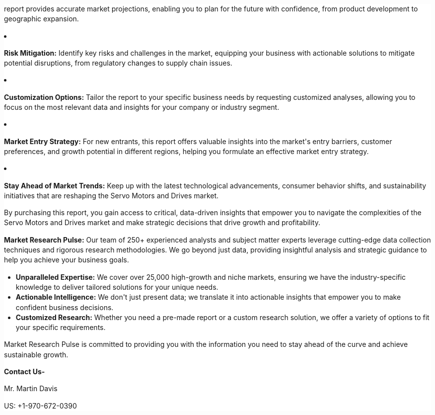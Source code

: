 report provides accurate market projections, enabling you to plan for the future with confidence, from product development to geographic expansion.</p></li><li><p><strong>Risk Mitigation:</strong> Identify key risks and challenges in the market, equipping your business with actionable solutions to mitigate potential disruptions, from regulatory changes to supply chain issues.</p></li><li><p><strong>Customization Options:</strong> Tailor the report to your specific business needs by requesting customized analyses, allowing you to focus on the most relevant data and insights for your company or industry segment.</p></li><li><p><strong>Market Entry Strategy:</strong> For new entrants, this report offers valuable insights into the market's entry barriers, customer preferences, and growth potential in different regions, helping you formulate an effective market entry strategy.</p></li><li><p><strong>Stay Ahead of Market Trends:</strong> Keep up with the latest technological advancements, consumer behavior shifts, and sustainability initiatives that are reshaping the Servo Motors and Drives market.</p></li></ol><p>By purchasing this report, you gain access to critical, data-driven insights that empower you to navigate the complexities of the Servo Motors and Drives market and make strategic decisions that drive growth and profitability.</p><p><strong>Market Research Pulse:</strong>&nbsp;Our team of 250+ experienced analysts and subject matter experts leverage cutting-edge data collection techniques and rigorous research methodologies. We go beyond just data, providing insightful analysis and strategic guidance to help you achieve your business goals.</p><ul><li><strong>Unparalleled Expertise:</strong>&nbsp;We cover over 25,000 high-growth and niche markets, ensuring we have the industry-specific knowledge to deliver tailored solutions for your unique needs.</li><li><strong>Actionable Intelligence:</strong>&nbsp;We don't just present data; we translate it into actionable insights that empower you to make confident business decisions.</li><li><strong>Customized Research:</strong>&nbsp;Whether you need a pre-made report or a custom research solution, we offer a variety of options to fit your specific requirements.</li></ul><p>Market Research Pulse is committed to providing you with the information you need to stay ahead of the curve and achieve sustainable growth.</p><p><strong>Contact Us-</strong></p><p>Mr. Martin Davis</p><p>US: +1-970-672-0390</p>
